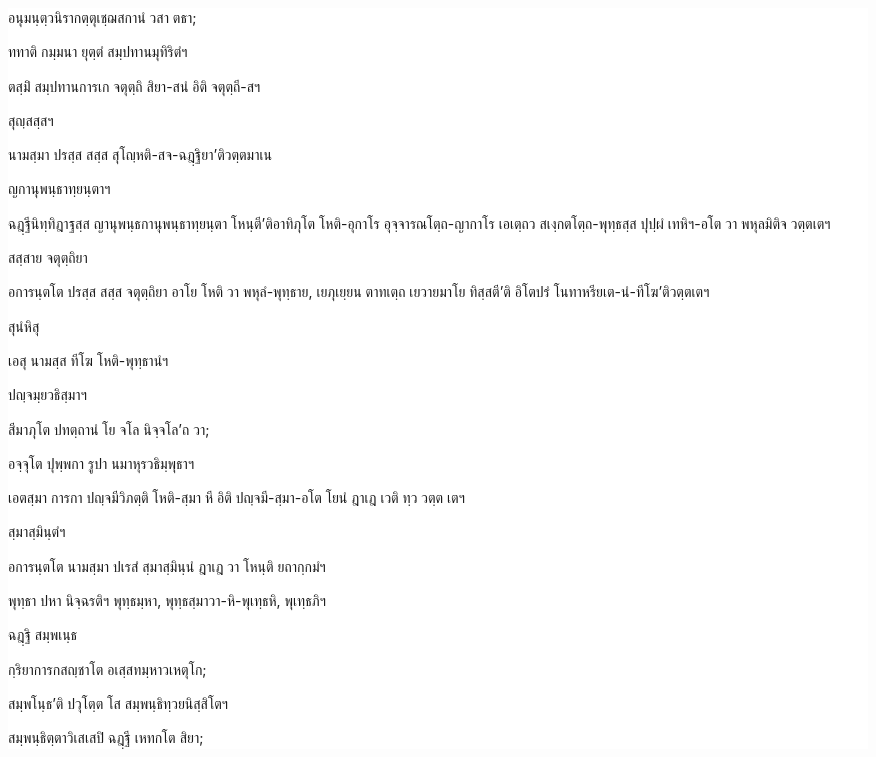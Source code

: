 
<p>
อนุมนฺตฺวนิรากตฺตุเชฺฌสกานํ วสา ตธา;  
  
ททาติ กมฺมนา ยุตฺตํ สมฺปทานมุทิริตํฯ  
</p>
  
<p>ตสฺมิํ สมฺปทานการเก จตุตฺถิ สิยา-สนํ อิติ จตุตฺถี-สฯ</p>


<p>สุญฺสสฺสฯ</p>


<p>นามสฺมา ปรสฺส สสฺส สุโญฺหติ-สจ-ฉฎฺฐิยา’ติวตฺตมาเน</p>


<p>ญกานุพนฺธาทฺยนฺตาฯ</p>


<p>ฉฎฺฐีนิทฺทิฎาฐสฺส ญานุพนฺธกานุพนฺธาทฺยนฺตา โหนฺตี’ติอาทิภุโต โหติ-อุกาโร อุจฺจารณโตฺถ-ญากาโร เอเตฺถว สเงฺกตโตฺถ-พุทฺธสฺส ปุปฺผํ เทหิฯ-อโต วา พหุลมิติจ วตฺตเตฯ</p>


<p>สสฺสาย จตุตฺถิยา</p>


<p>อการนฺตโต ปรสฺส สสฺส จตุตฺถิยา อาโย โหติ วา พหุลํ-พุทฺธาย, เยภุเยฺยน ตาทเตฺถ เยวายมาโย ทิสฺสตี’ติ อิโตปรํ โนทาหรียเต-นํ-ทีโฆ’ติวตฺตเตฯ</p>


<p>สุนํหิสุ</p>


<p>เอสุ นามสฺส ทีโฆ โหติ-พุทฺธานํฯ</p>


<p>ปญฺจมฺยวธิสฺมาฯ</p>


<p>
สีมาภุโต ปทตฺถานํ โย จโล นิจฺจโล’ถ วา;  
  
อจฺจุโต ปุพฺพกา รูปา นมาหุรวธิมฺพุธาฯ  
</p>
  
<p>เอตสฺมา  การกา ปญฺจมีวิภตฺติ โหติ-สฺมา หี อิติ ปญฺจมี-สฺมา-อโต โยนํ ฎาเฎ เวติ ทฺว วตฺต เตฯ</p>


<p>สฺมาสฺมินฺตํฯ</p>


<p>อการนฺตโต นามสฺมา ปเรสํ สฺมาสฺมินฺนํ ฎาเฎ วา โหนฺติ ยถากฺกมํฯ</p>


<p>พุทฺธา ปหา นิจฺฉรติฯ พุทฺธมฺหา, พุทฺธสฺมาวา-หิ-พุเทฺธหิ, พุเทฺธภิฯ</p>


<p>ฉฎฺฐิ สมฺพเนฺธ</p>


<p>
กฺริยาการกสญฺชาโต อเสฺสทมฺหาวเหตุโก;  
  
สมฺพโนฺธ’ติ ปวุโตฺต โส สมฺพนฺธิทฺวยนิสฺสิโตฯ  
</p>
  
<p>
สมฺพนฺธิตฺตาวิเสเสปิ ฉฎฺฐี เหทกโต สิยา;  
  